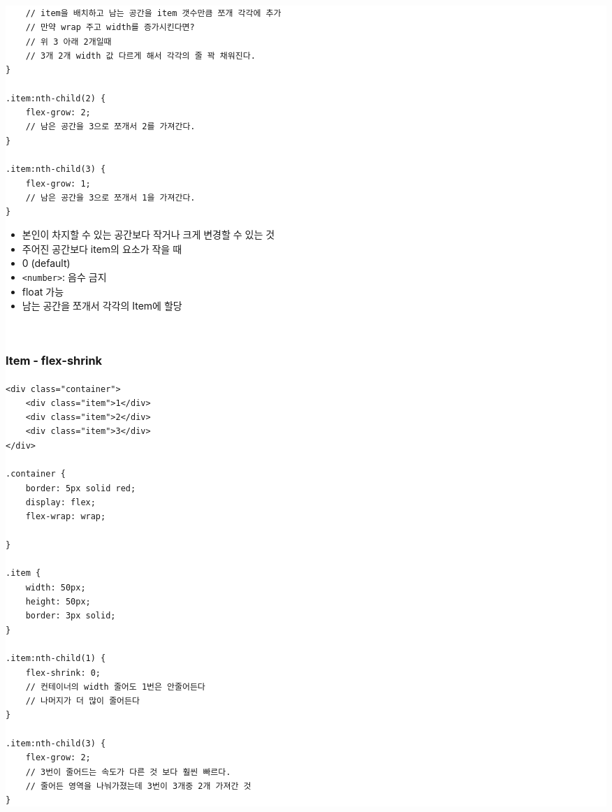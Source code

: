 ```
    // item을 배치하고 남는 공간을 item 갯수만큼 쪼개 각각에 추가
    // 만약 wrap 주고 width를 증가시킨다면?
    // 위 3 아래 2개일때
    // 3개 2개 width 값 다르게 해서 각각의 줄 꽉 채워진다.
}

.item:nth-child(2) {
    flex-grow: 2;
    // 남은 공간을 3으로 쪼개서 2를 가져간다.
}

.item:nth-child(3) {
    flex-grow: 1;
    // 남은 공간을 3으로 쪼개서 1을 가져간다.
}

```

- 본인이 차지할 수 있는 공간보다 작거나 크게 변경할 수 있는 것
- 주어진 공간보다 item의 요소가 작을 때
- 0 (default)
- `<number>`: 음수 금지
- float 가능
- 남는 공간을 쪼개서 각각의 Item에 할당

<br>

### Item - flex-shrink

```
<div class="container">
    <div class="item">1</div>
    <div class="item">2</div>
    <div class="item">3</div>
</div>

.container {
    border: 5px solid red;
    display: flex;
    flex-wrap: wrap;

}

.item {
    width: 50px;
    height: 50px;
    border: 3px solid;
}

.item:nth-child(1) {
    flex-shrink: 0;
    // 컨테이너의 width 줄어도 1번은 안줄어든다
    // 나머지가 더 많이 줄어든다
}

.item:nth-child(3) {
    flex-grow: 2;
    // 3번이 줄어드는 속도가 다른 것 보다 훨씬 빠르다.
    // 줄어든 영역을 나눠가졌는데 3번이 3개중 2개 가져간 것
}

```
